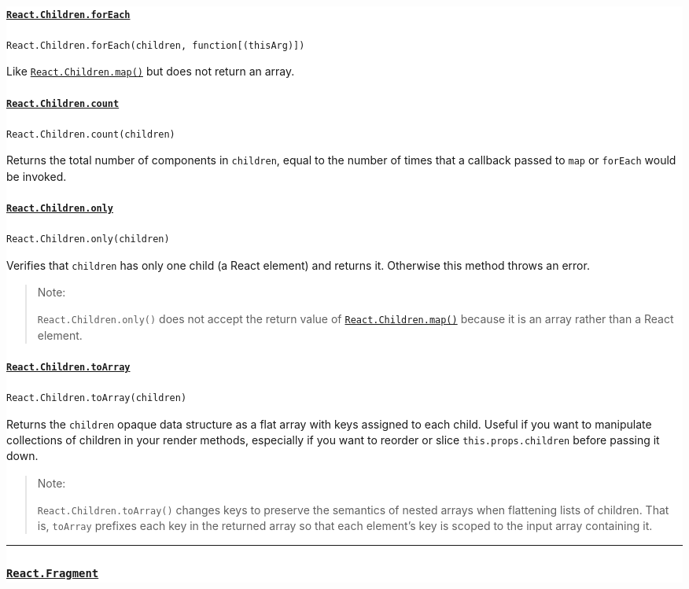 #### [`React.Children.forEach`](https://reactjs.org/docs/react-api.html#reactchildrenforeach)

```
React.Children.forEach(children, function[(thisArg)])
```

Like  [`React.Children.map()`](https://reactjs.org/docs/react-api.html#reactchildrenmap)  but does not return an array.

#### [`React.Children.count`](https://reactjs.org/docs/react-api.html#reactchildrencount)

```
React.Children.count(children)
```

Returns the total number of components in  `children`, equal to the number of times that a callback passed to  `map`  or  `forEach`  would be invoked.

#### [`React.Children.only`](https://reactjs.org/docs/react-api.html#reactchildrenonly)

```
React.Children.only(children)
```

Verifies that  `children`  has only one child (a React element) and returns it. Otherwise this method throws an error.

> Note:
> 
> `React.Children.only()`  does not accept the return value of  [`React.Children.map()`](https://reactjs.org/docs/react-api.html#reactchildrenmap)  because it is an array rather than a React element.

#### [`React.Children.toArray`](https://reactjs.org/docs/react-api.html#reactchildrentoarray)

```
React.Children.toArray(children)
```

Returns the  `children`  opaque data structure as a flat array with keys assigned to each child. Useful if you want to manipulate collections of children in your render methods, especially if you want to reorder or slice  `this.props.children`  before passing it down.

> Note:
> 
> `React.Children.toArray()`  changes keys to preserve the semantics of nested arrays when flattening lists of children. That is,  `toArray`  prefixes each key in the returned array so that each element’s key is scoped to the input array containing it.

----------

### [`React.Fragment`](https://reactjs.org/docs/react-api.html#reactfragment)
